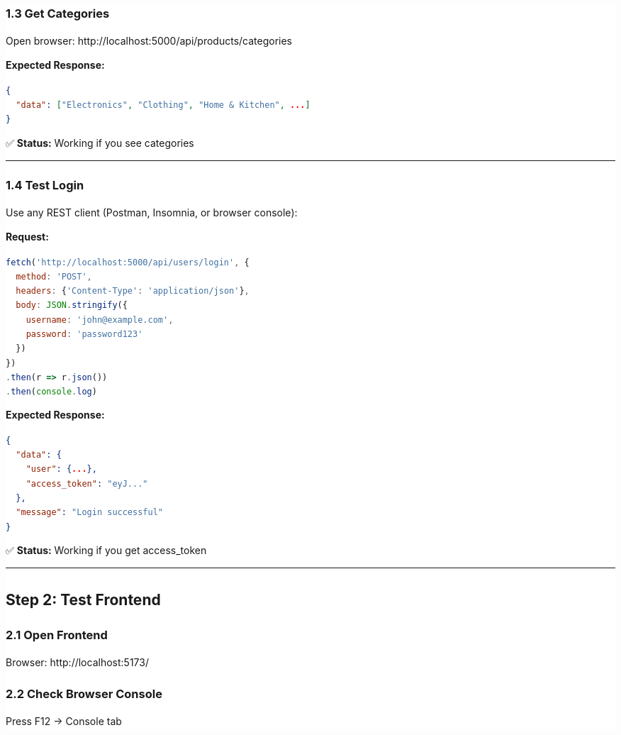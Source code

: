 ### 1.3 Get Categories
Open browser: http://localhost:5000/api/products/categories

**Expected Response:**
```json
{
  "data": ["Electronics", "Clothing", "Home & Kitchen", ...]
}
```

✅ **Status:** Working if you see categories

---

### 1.4 Test Login
Use any REST client (Postman, Insomnia, or browser console):

**Request:**
```javascript
fetch('http://localhost:5000/api/users/login', {
  method: 'POST',
  headers: {'Content-Type': 'application/json'},
  body: JSON.stringify({
    username: 'john@example.com',
    password: 'password123'
  })
})
.then(r => r.json())
.then(console.log)
```

**Expected Response:**
```json
{
  "data": {
    "user": {...},
    "access_token": "eyJ..."
  },
  "message": "Login successful"
}
```

✅ **Status:** Working if you get access_token

---

## Step 2: Test Frontend

### 2.1 Open Frontend
Browser: http://localhost:5173/

### 2.2 Check Browser Console
Press F12 → Console tab
